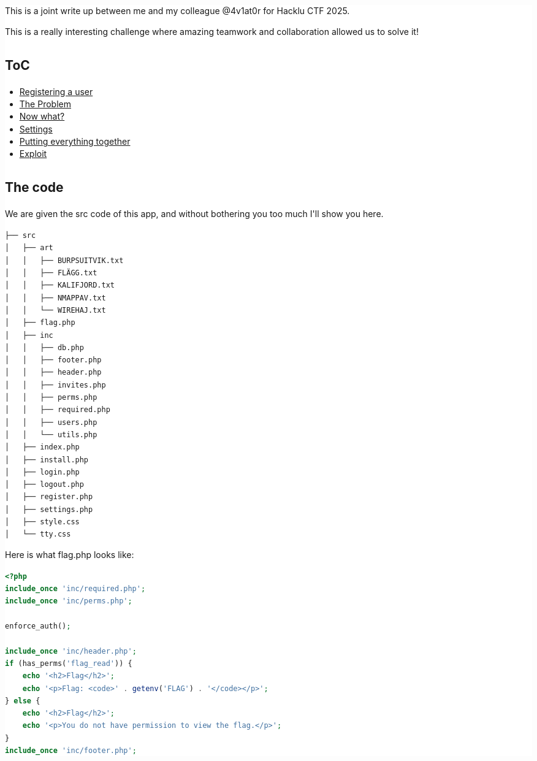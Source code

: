 This is a joint write up between me and my colleague @4v1at0r for Hacklu CTF 2025.

This is a really interesting challenge where amazing teamwork and collaboration allowed us to solve it!

## ToC

- [Registering a user](#registering)
- [The Problem](#the%20problem)
- [Now what?](#now%20what?)
- [Settings](#settings)
- [Putting everything together](#putting%20everything%20together)
- [Exploit](#exploit)

## The code

We are given the src code of this app, and without bothering you too much I'll show you here.

```
├── src
│   ├── art
│   │   ├── BURPSUITVIK.txt
│   │   ├── FLÄGG.txt
│   │   ├── KALIFJORD.txt
│   │   ├── NMAPPAV.txt
│   │   └── WIREHAJ.txt
│   ├── flag.php
│   ├── inc
│   │   ├── db.php
│   │   ├── footer.php
│   │   ├── header.php
│   │   ├── invites.php
│   │   ├── perms.php
│   │   ├── required.php
│   │   ├── users.php
│   │   └── utils.php
│   ├── index.php
│   ├── install.php
│   ├── login.php
│   ├── logout.php
│   ├── register.php
│   ├── settings.php
│   ├── style.css
│   └── tty.css
```


Here is what flag.php looks like:

```php
<?php
include_once 'inc/required.php';
include_once 'inc/perms.php';

enforce_auth();

include_once 'inc/header.php';
if (has_perms('flag_read')) {
    echo '<h2>Flag</h2>';
    echo '<p>Flag: <code>' . getenv('FLAG') . '</code></p>';
} else {
    echo '<h2>Flag</h2>';
    echo '<p>You do not have permission to view the flag.</p>';
}
include_once 'inc/footer.php';
```
